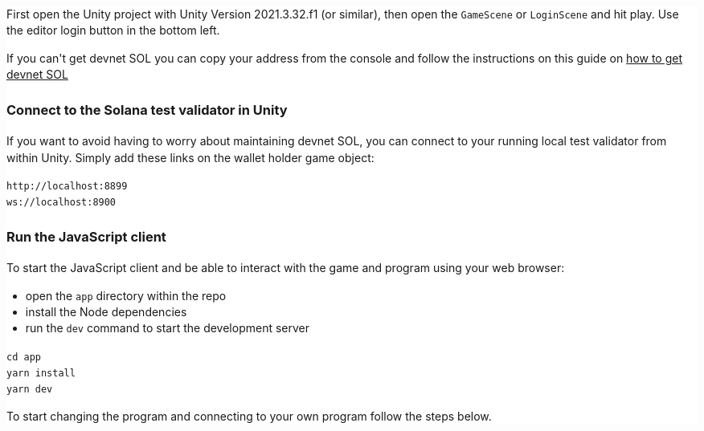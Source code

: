 First open the Unity project with Unity Version 2021.3.32.f1 (or similar), then
open the `GameScene` or `LoginScene` and hit play. Use the editor login button
in the bottom left.

If you can't get devnet SOL you can copy your address from the console and
follow the instructions on this guide on
[how to get devnet SOL](https://solana.com/developers/guides/getstarted/solana-token-airdrop-and-faucets)

### Connect to the Solana test validator in Unity

If you want to avoid having to worry about maintaining devnet SOL, you can
connect to your running local test validator from within Unity. Simply add these
links on the wallet holder game object:

```shell
http://localhost:8899
ws://localhost:8900
```

### Run the JavaScript client

To start the JavaScript client and be able to interact with the game and program
using your web browser:

- open the `app` directory within the repo
- install the Node dependencies
- run the `dev` command to start the development server

```shell
cd app
yarn install
yarn dev
```

To start changing the program and connecting to your own program follow the
steps below.

